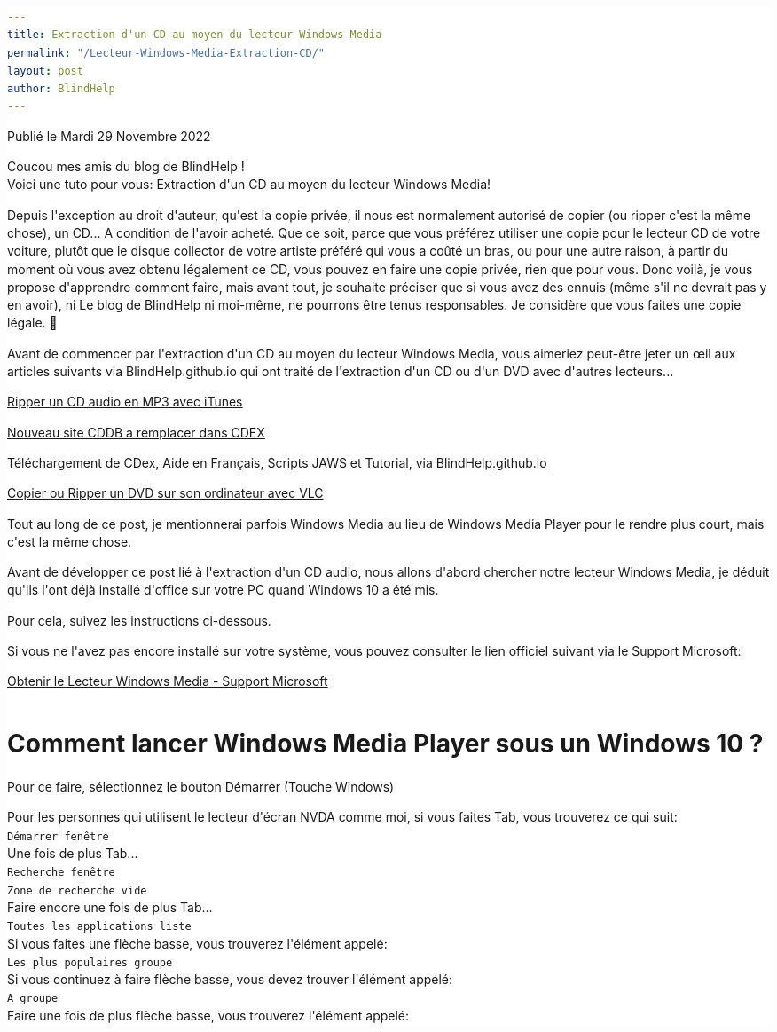 ```yaml
---
title: Extraction d'un CD au moyen du lecteur Windows Media
permalink: "/Lecteur-Windows-Media-Extraction-CD/"
layout: post
author: BlindHelp
---
```


<footer>Publié le Mardi 29 Novembre 2022</footer>

Coucou mes amis du blog de BlindHelp !    
Voici une tuto pour vous: Extraction d'un CD au moyen du lecteur Windows Media!    

Depuis l'exception au droit d'auteur, qu'est la copie privée, il nous est normalement autorisé de copier (ou ripper c'est la même chose), un CD... A condition de l'avoir acheté. Que ce soit, parce que vous préférez utiliser une copie pour le lecteur CD de votre voiture, plutôt que le disque collector de votre artiste préféré qui vous a coûté un bras, ou pour une autre raison, à partir du moment où vous avez obtenu légalement ce CD, vous pouvez en faire une copie privée, rien que pour vous. Donc voilà, je vous propose d'apprendre comment faire, mais avant tout, je souhaite préciser que si vous avez des ennuis (même s'il ne devrait pas y en avoir), ni Le blog de BlindHelp ni moi-même, ne pourrons être tenus responsables. Je considère que vous faites une copie légale. 🙂

Avant de commencer par l'extraction d'un CD au moyen du lecteur Windows Media, vous aimeriez peut-être jeter un œil aux articles suivants via BlindHelp.github.io qui ont traité de l'extraction d'un CD ou d'un DVD avec d'autres lecteurs...

[Ripper un CD audio en MP3 avec iTunes](https://blindhelp.github.io/Ripper-avec-iTunes/)

[Nouveau site CDDB a remplacer dans CDEX](https://blindhelp.github.io/CDEX-CDDB/)

[Téléchargement de CDex, Aide en Français, Scripts JAWS et Tutorial, via BlindHelp.github.io](https://blindhelp.github.io/CDex/)

[Copier ou Ripper un DVD sur son ordinateur avec VLC](https://blindhelp.github.io/Copier-ou-Ripper-un-DVD-sur-son-ordinateur-avec-VLC/)

Tout au long de ce post, je mentionnerai parfois Windows Media au lieu de Windows Media Player pour le rendre plus court, mais c'est la même chose.

Avant de développer ce post lié à l'extraction d'un CD audio, nous allons d'abord chercher notre lecteur Windows Media, je déduit qu'ils l'ont déjà installé d'office sur votre PC quand Windows 10 a été mis.

Pour cela, suivez les instructions ci-dessous.

Si vous ne l'avez pas encore installé sur votre système, vous pouvez consulter le lien officiel suivant via le Support Microsoft:    

[Obtenir le Lecteur Windows Media - Support Microsoft](https://support.microsoft.com/fr-fr/windows/obtenir-le-lecteur-windows-media-81718e0d-cfce-25b1-aee3-94596b65828)

# Comment lancer Windows Media Player sous un Windows 10 ?

Pour ce faire, sélectionnez le bouton Démarrer (Touche Windows)

Pour les personnes qui utilisent le lecteur d'écran NVDA comme moi, si vous faites Tab, vous trouverez ce qui suit:    
`Démarrer fenêtre`    
Une fois de plus Tab...    
`Recherche fenêtre`    
`Zone de recherche vide`    
Faire encore une fois de plus Tab...    
`Toutes les applications liste`    
Si vous faites une flèche basse, vous trouverez l'élément appelé:    
`Les plus populaires groupe`    
Si vous continuez à faire flèche basse, vous devez trouver l'élément appelé:    
`A groupe`    
Faire une fois de plus flèche basse, vous trouverez l'élément appelé:    